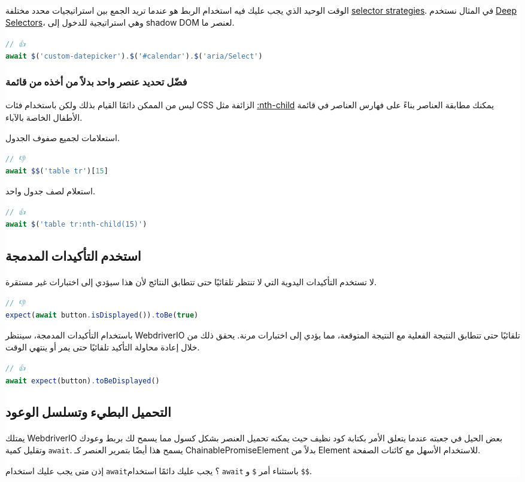 الوقت الوحيد الذي يجب عليك فيه استخدام الربط هو عندما تريد الجمع بين استراتيجيات محدد مختلفة [selector strategies](https://webdriver.io/docs/selectors/#custom-selector-strategies).
في المثال نستخدم [Deep Selectors](https://webdriver.io/docs/selectors#deep-selectors)، وهي استراتيجية للدخول إلى shadow DOM لعنصر ما.

``` js
// 👍
await $('custom-datepicker').$('#calendar').$('aria/Select')
```

### فضّل تحديد عنصر واحد بدلاً من أخذه من قائمة

ليس من الممكن دائمًا القيام بذلك ولكن باستخدام فئات CSS الزائفة مثل [:nth-child](https://developer.mozilla.org/en-US/docs/Web/CSS/:nth-child) يمكنك مطابقة العناصر بناءً على فهارس العناصر في قائمة الأطفال الخاصة بالآباء.

استعلامات لجميع صفوف الجدول.

```js
// 👎
await $$('table tr')[15]
```

استعلام لصف جدول واحد.

```js
// 👍
await $('table tr:nth-child(15)')
```

## استخدم التأكيدات المدمجة

لا تستخدم التأكيدات اليدوية التي لا تنتظر تلقائيًا حتى تتطابق النتائج لأن هذا سيؤدي إلى اختبارات غير مستقرة.

```js
// 👎
expect(await button.isDisplayed()).toBe(true)
```

باستخدام التأكيدات المدمجة، سينتظر WebdriverIO تلقائيًا حتى تتطابق النتيجة الفعلية مع النتيجة المتوقعة، مما يؤدي إلى اختبارات مرنة.
يحقق ذلك من خلال إعادة محاولة التأكيد تلقائيًا حتى يمر أو ينتهي الوقت.

```js
// 👍
await expect(button).toBeDisplayed()
```

## التحميل البطيء وتسلسل الوعود

يمتلك WebdriverIO بعض الحيل في جعبته عندما يتعلق الأمر بكتابة كود نظيف حيث يمكنه تحميل العنصر بشكل كسول مما يسمح لك بربط وعودك وتقليل كمية `await`. يسمح هذا أيضًا بتمرير العنصر كـ ChainablePromiseElement بدلاً من Element للاستخدام الأسهل مع كائنات الصفحة.

إذن متى يجب عليك استخدام `await`؟
يجب عليك دائمًا استخدام `await` باستثناء أمر `$` و `$$`.
